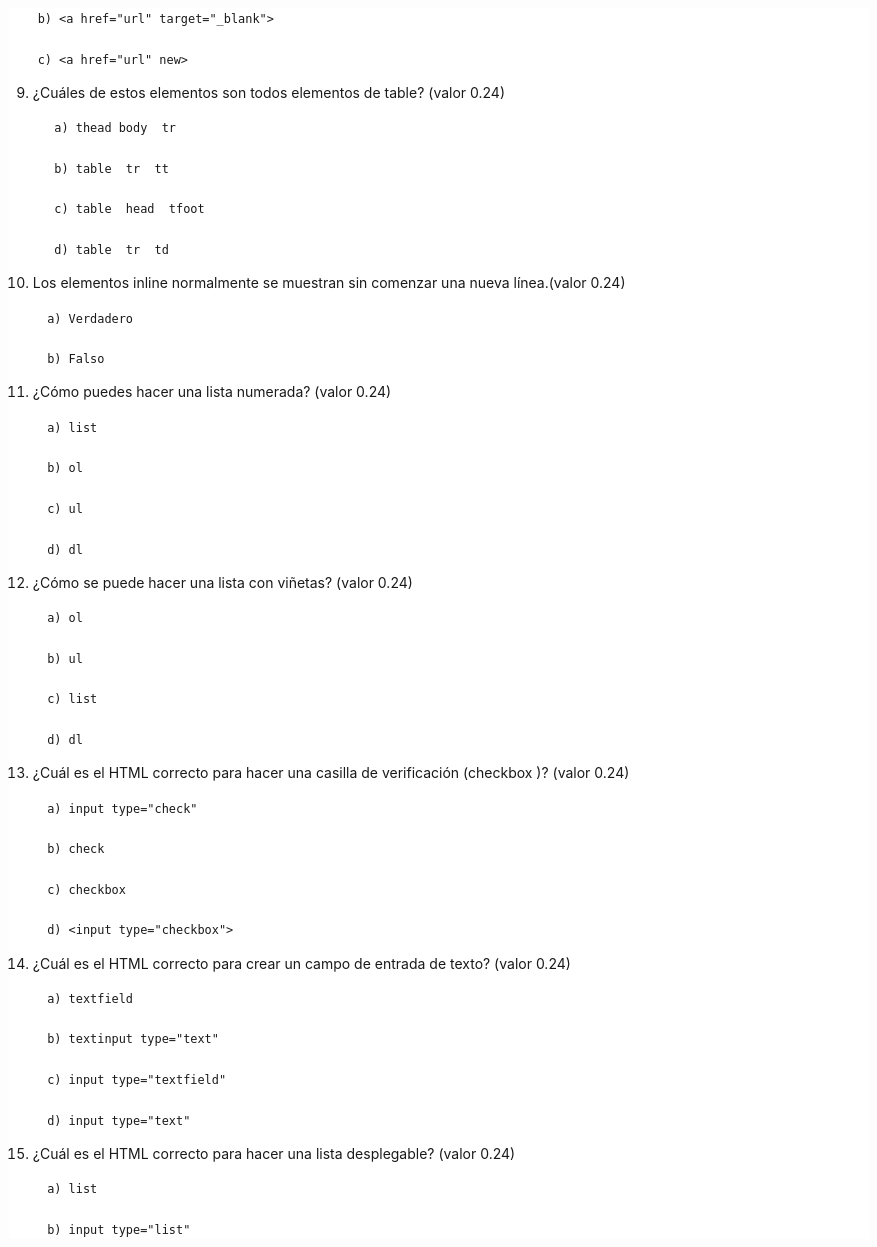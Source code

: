         b) <a href="url" target="_blank">

        c) <a href="url" new>
  
9. ¿Cuáles de estos elementos son todos elementos de table? (valor 0.24)
  
          a) thead body  tr

          b) table  tr  tt

          c) table  head  tfoot

          d) table  tr  td
  
10. Los elementos inline normalmente se muestran sin comenzar una nueva línea.(valor 0.24)
  
          a) Verdadero

          b) Falso
    
  
11. ¿Cómo puedes hacer una lista numerada? (valor 0.24)
  
          a) list

          b) ol

          c) ul

          d) dl
  
12. ¿Cómo se puede hacer una lista con viñetas? (valor 0.24)
  
          a) ol

          b) ul

          c) list

          d) dl
  
13. ¿Cuál es el HTML correcto para hacer una casilla de verificación (checkbox )? (valor 0.24)
  
          a) input type="check"

          b) check

          c) checkbox

          d) <input type="checkbox">  

14. ¿Cuál es el HTML correcto para crear un campo de entrada de texto? (valor 0.24) 
  
          a) textfield

          b) textinput type="text"

          c) input type="textfield"

          d) input type="text"
  
15. ¿Cuál es el HTML correcto para hacer una lista desplegable? (valor 0.24)
  
          a) list

          b) input type="list"
